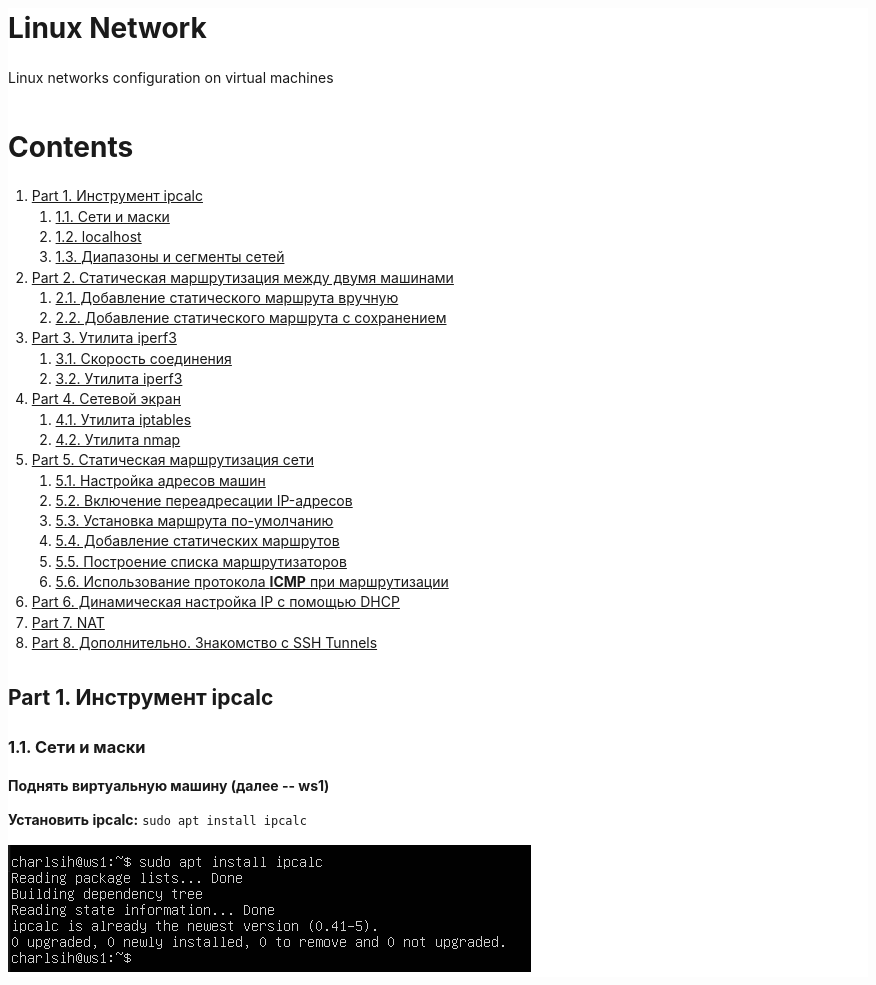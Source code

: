 # Linux Network 

Linux networks configuration on virtual machines

# Contents

1. [Part 1. Инструмент ipcalc](#part-1-инструмент-ipcalc)
    1. [1.1. Сети и маски](#11-сети-и-маски)
    2. [1.2. localhost](#12-localhost)
    3. [1.3. Диапазоны и сегменты сетей](#13-диапазоны-и-сегменты-сетей)
2. [Part 2. Статическая маршрутизация между двумя машинами](#part-2-статическая-маршрутизация-между-двумя-машинами)
    1. [2.1. Добавление статического маршрута вручную](#21-добавление-статического-маршрута-вручную)
    2. [2.2. Добавление статического маршрута с сохранением](#22-добавление-статического-маршрута-с-сохранением)
3. [Part 3. Утилита iperf3](#part-3-утилита-iperf3)
    1. [3.1. Скорость соединения](#31-скорость-соединения)
    2. [3.2. Утилита iperf3](#32-утилита-iperf3)
4. [Part 4. Сетевой экран](#part-4-сетевой-экран)
    1. [4.1. Утилита iptables](#41-утилита-iptables)
    2. [4.2. Утилита nmap](#42-утилита-nmap)
5. [Part 5. Статическая маршрутизация сети](#part-5-статическая-маршрутизация-сети)
    1. [5.1. Настройка адресов машин](#51-настройка-адресов-машин)
    2. [5.2. Включение переадресации IP-адресов](#52-включение-переадресации-ip-адресов)
    3. [5.3. Установка маршрута по-умолчанию](#53-установка-маршрута-по-умолчанию)
    4. [5.4. Добавление статических маршрутов](#54-добавление-статических-маршрутов)
    5. [5.5. Построение списка маршрутизаторов](#55-построение-списка-маршрутизаторов)
    6. [5.6. Использование протокола **ICMP** при маршрутизации](#56-использование-протокола-icmp-при-маршрутизации)
6. [Part 6. Динамическая настройка IP с помощью DHCP](#part-6-динамическая-настройка-ip-с-помощью-dhcp)
7. [Part 7. NAT](#part-7-nat)
8. [Part 8. Дополнительно. Знакомство с SSH Tunnels](#part-8-дополнительно-знакомство-с-ssh-tunnels)


## Part 1. Инструмент ipcalc

### 1.1. Сети и маски

**Поднять виртуальную машину (далее -- ws1)**

**Установить ipcalc:** `sudo apt install ipcalc`

![Установить ipcalc](<images/1.png>)
